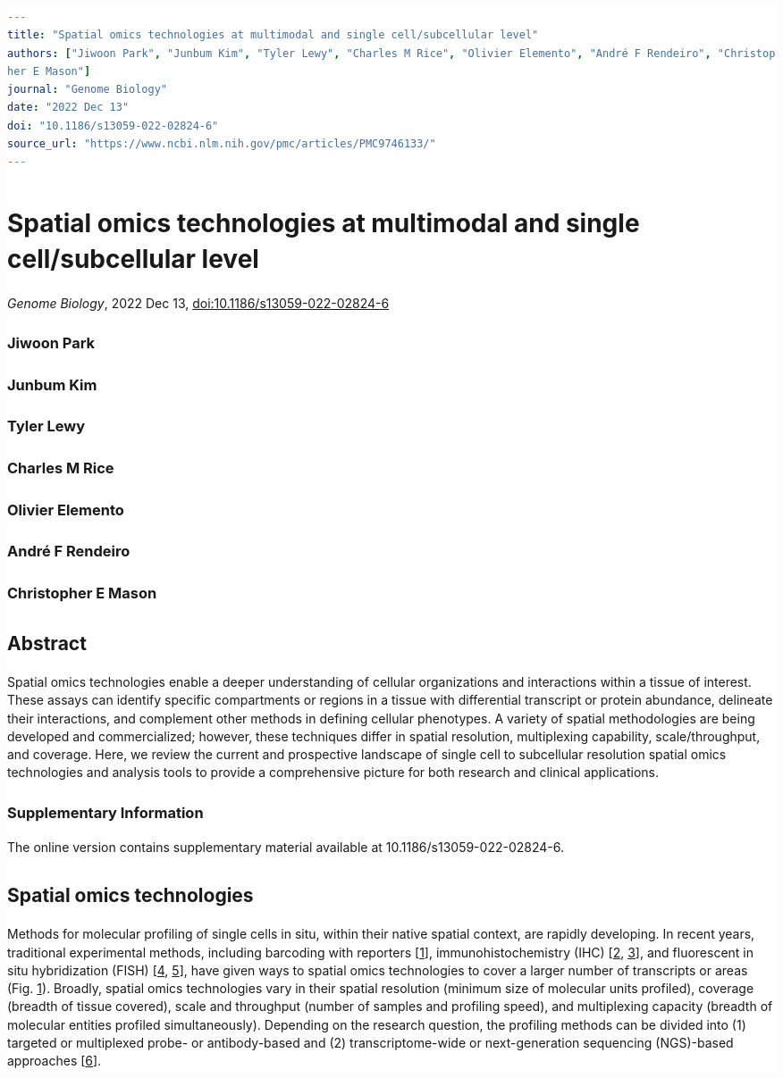 ```yaml
---
title: "Spatial omics technologies at multimodal and single cell/subcellular level"
authors: ["Jiwoon Park", "Junbum Kim", "Tyler Lewy", "Charles M Rice", "Olivier Elemento", "André F Rendeiro", "Christopher E Mason"]
journal: "Genome Biology"
date: "2022 Dec 13"
doi: "10.1186/s13059-022-02824-6"
source_url: "https://www.ncbi.nlm.nih.gov/pmc/articles/PMC9746133/"
---
```


# Spatial omics technologies at multimodal and single cell/subcellular level

*Genome Biology*, 2022 Dec 13, [doi:10.1186/s13059-022-02824-6](https://doi.org/10.1186/s13059-022-02824-6)

### Jiwoon Park
### Junbum Kim
### Tyler Lewy
### Charles M Rice
### Olivier Elemento
### André F Rendeiro
### Christopher E Mason

## Abstract

Spatial omics technologies enable a deeper understanding of cellular organizations and interactions within a tissue of interest. These assays can identify specific compartments or regions in a tissue with differential transcript or protein abundance, delineate their interactions, and complement other methods in defining cellular phenotypes. A variety of spatial methodologies are being developed and commercialized; however, these techniques differ in spatial resolution, multiplexing capability, scale/throughput, and coverage. Here, we review the current and prospective landscape of single cell to subcellular resolution spatial omics technologies and analysis tools to provide a comprehensive picture for both research and clinical applications.

### Supplementary Information

The online version contains supplementary material available at 10.1186/s13059-022-02824-6.

## Spatial omics technologies

Methods for molecular profiling of single cells in situ, within their native spatial context, are rapidly developing. In recent years, traditional experimental methods, including barcoding with reporters \[[1](#CR1)\], immunohistochemistry (IHC) \[[2](#CR2), [3](#CR3)\], and fluorescent in situ hybridization (FISH) \[[4](#CR4), [5](#CR5)\], have given ways to spatial omics technologies to cover a larger number of transcripts or areas (Fig. [1](#Fig1)). Broadly, spatial omics technologies vary in their spatial resolution (minimum size of molecular units profiled), coverage (breadth of tissue covered), scale and throughput (number of samples and profiling speed), and multiplexing capacity (breadth of molecular entities profiled simultaneously). Depending on the research question, the profiling methods can be divided into (1) targeted or multiplexed probe- or antibody-based and (2) transcriptome-wide or next-generation sequencing (NGS)-based approaches \[[6](#CR6)\].
